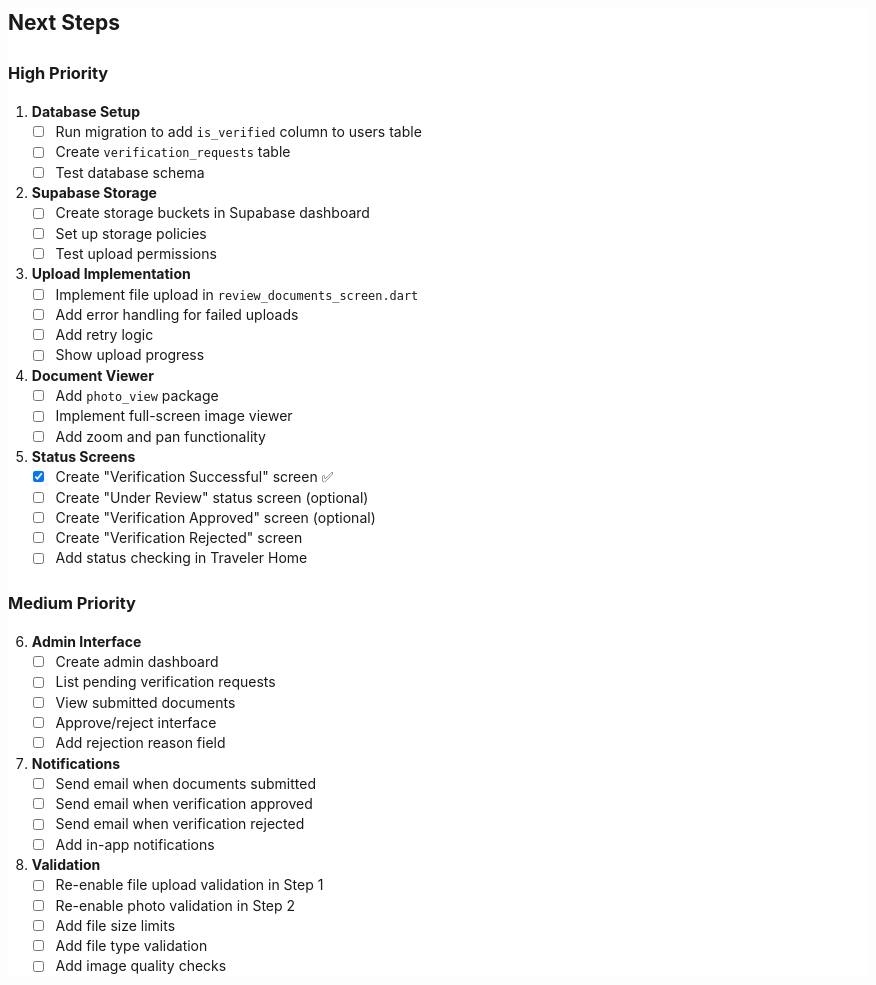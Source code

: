 
## Next Steps

### High Priority

1. **Database Setup**
   - [ ] Run migration to add `is_verified` column to users table
   - [ ] Create `verification_requests` table
   - [ ] Test database schema

2. **Supabase Storage**
   - [ ] Create storage buckets in Supabase dashboard
   - [ ] Set up storage policies
   - [ ] Test upload permissions

3. **Upload Implementation**
   - [ ] Implement file upload in `review_documents_screen.dart`
   - [ ] Add error handling for failed uploads
   - [ ] Add retry logic
   - [ ] Show upload progress

4. **Document Viewer**
   - [ ] Add `photo_view` package
   - [ ] Implement full-screen image viewer
   - [ ] Add zoom and pan functionality

5. **Status Screens**
   - [x] Create "Verification Successful" screen ✅
   - [ ] Create "Under Review" status screen (optional)
   - [ ] Create "Verification Approved" screen (optional)
   - [ ] Create "Verification Rejected" screen
   - [ ] Add status checking in Traveler Home

### Medium Priority

6. **Admin Interface**
   - [ ] Create admin dashboard
   - [ ] List pending verification requests
   - [ ] View submitted documents
   - [ ] Approve/reject interface
   - [ ] Add rejection reason field

7. **Notifications**
   - [ ] Send email when documents submitted
   - [ ] Send email when verification approved
   - [ ] Send email when verification rejected
   - [ ] Add in-app notifications

8. **Validation**
   - [ ] Re-enable file upload validation in Step 1
   - [ ] Re-enable photo validation in Step 2
   - [ ] Add file size limits
   - [ ] Add file type validation
   - [ ] Add image quality checks
